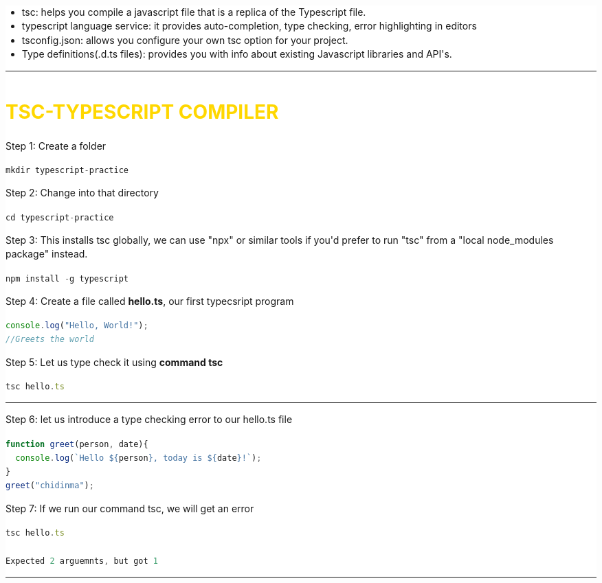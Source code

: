 - tsc: helps you compile a javascript file that is a replica of the Typescript file.
- typescript language service: it provides auto-completion, type checking, error highlighting in editors
- tsconfig.json: allows you configure your own tsc option for your project.
- Type definitions(.d.ts files): provides you with info about existing Javascript libraries and API's.

<style scoped>
  h1 {
    color: #FFD700;
  }
</style>

---

# TSC-TYPESCRIPT COMPILER
<div></div>

Step 1: Create a folder 
```typescript
mkdir typescript-practice
```
Step 2: Change into that directory

```javascript
cd typescript-practice
```
Step 3: This installs tsc globally, we can use "npx" or similar tools if you'd prefer to run "tsc" from a "local node_modules package" instead.
```typescript
npm install -g typescript
```
Step 4: Create a file called **hello.ts**, our first typecsript program
```javascript
console.log("Hello, World!"); 
//Greets the world
```
Step 5: Let us type check it using **command tsc**
```typescript
tsc hello.ts
```

<style scoped>
  h1 {
    color: #FFD700;
  }
</style>

---

Step 6: let us introduce a type checking error to our hello.ts file

```typescript
function greet(person, date){
  console.log(`Hello ${person}, today is ${date}!`);
}
greet("chidinma");
```
Step 7: If we run our command tsc, we will get an error
```typescript
tsc hello.ts

Expected 2 arguemnts, but got 1
```

---
